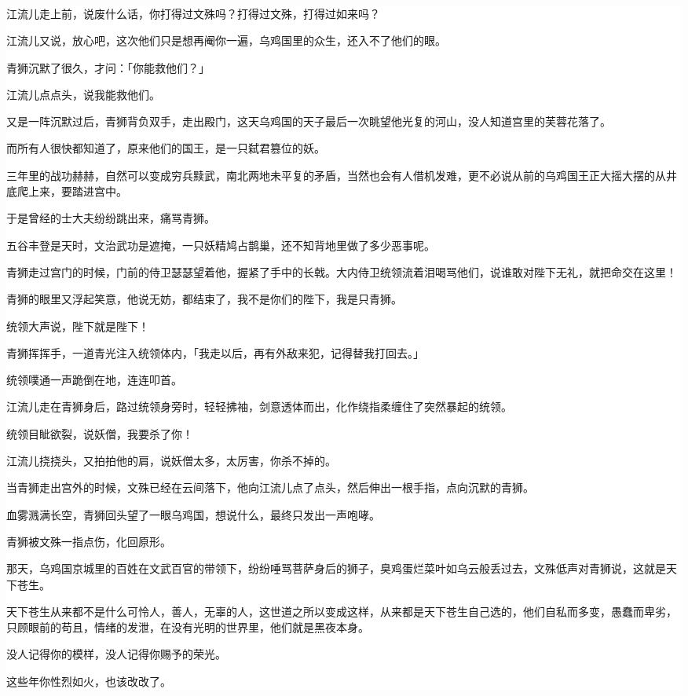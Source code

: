 
江流儿走上前，说废什么话，你打得过文殊吗？打得过文殊，打得过如来吗？


江流儿又说，放心吧，这次他们只是想再阉你一遍，乌鸡国里的众生，还入不了他们的眼。


青狮沉默了很久，才问：「你能救他们？」


江流儿点点头，说我能救他们。


又是一阵沉默过后，青狮背负双手，走出殿门，这天乌鸡国的天子最后一次眺望他光复的河山，没人知道宫里的芙蓉花落了。


而所有人很快都知道了，原来他们的国王，是一只弑君篡位的妖。


三年里的战功赫赫，自然可以变成穷兵黩武，南北两地未平复的矛盾，当然也会有人借机发难，更不必说从前的乌鸡国王正大摇大摆的从井底爬上来，要踏进宫中。


于是曾经的士大夫纷纷跳出来，痛骂青狮。


五谷丰登是天时，文治武功是遮掩，一只妖精鸠占鹊巢，还不知背地里做了多少恶事呢。


青狮走过宫门的时候，门前的侍卫瑟瑟望着他，握紧了手中的长戟。大内侍卫统领流着泪喝骂他们，说谁敢对陛下无礼，就把命交在这里！


青狮的眼里又浮起笑意，他说无妨，都结束了，我不是你们的陛下，我是只青狮。


统领大声说，陛下就是陛下！


青狮挥挥手，一道青光注入统领体内，「我走以后，再有外敌来犯，记得替我打回去。」


统领噗通一声跪倒在地，连连叩首。


江流儿走在青狮身后，路过统领身旁时，轻轻拂袖，剑意透体而出，化作绕指柔缠住了突然暴起的统领。


统领目眦欲裂，说妖僧，我要杀了你！


江流儿挠挠头，又拍拍他的肩，说妖僧太多，太厉害，你杀不掉的。


当青狮走出宫外的时候，文殊已经在云间落下，他向江流儿点了点头，然后伸出一根手指，点向沉默的青狮。


血雾溅满长空，青狮回头望了一眼乌鸡国，想说什么，最终只发出一声咆哮。


青狮被文殊一指点伤，化回原形。


那天，乌鸡国京城里的百姓在文武百官的带领下，纷纷唾骂菩萨身后的狮子，臭鸡蛋烂菜叶如乌云般丢过去，文殊低声对青狮说，这就是天下苍生。


天下苍生从来都不是什么可怜人，善人，无辜的人，这世道之所以变成这样，从来都是天下苍生自己选的，他们自私而多变，愚蠢而卑劣，只顾眼前的苟且，情绪的发泄，在没有光明的世界里，他们就是黑夜本身。


没人记得你的模样，没人记得你赐予的荣光。


这些年你性烈如火，也该改改了。

